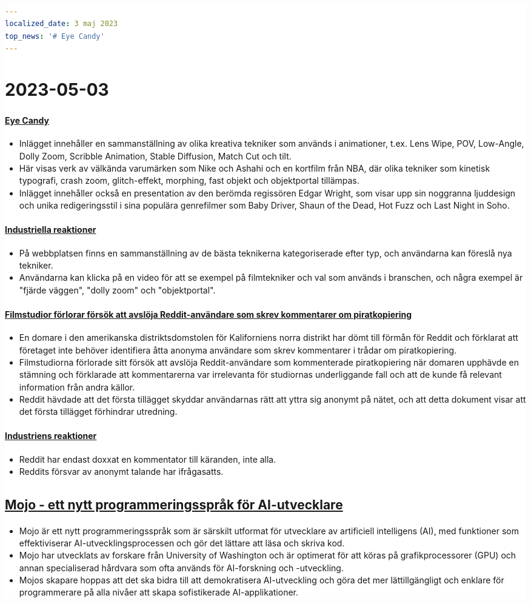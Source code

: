 ```yaml
---
localized_date: 3 maj 2023
top_news: '# Eye Candy'
---
```


# 2023-05-03

#### [Eye Candy](https://eycndy.com)

- Inlägget innehåller en sammanställning av olika kreativa tekniker som används i animationer, t.ex. Lens Wipe, POV, Low-Angle, Dolly Zoom, Scribble Animation, Stable Diffusion, Match Cut och tilt.
- Här visas verk av välkända varumärken som Nike och Ashahi och en kortfilm från NBA, där olika tekniker som kinetisk typografi, crash zoom, glitch-effekt, morphing, fast objekt och objektportal tillämpas.
- Inlägget innehåller också en presentation av den berömda regissören Edgar Wright, som visar upp sin noggranna ljuddesign och unika redigeringsstil i sina populära genrefilmer som Baby Driver, Shaun of the Dead, Hot Fuzz och Last Night in Soho.

#### [Industriella reaktioner](http://news.ycombinator.com/item?id=35791575)

- På webbplatsen finns en sammanställning av de bästa teknikerna kategoriserade efter typ, och användarna kan föreslå nya tekniker.
- Användarna kan klicka på en video för att se exempel på filmtekniker och val som används i branschen, och några exempel är "fjärde väggen", "dolly zoom" och "objektportal".

#### [Filmstudior förlorar försök att avslöja Reddit-användare som skrev kommentarer om piratkopiering](https://arstechnica.com/tech-policy/2023/05/judge-wont-force-reddit-to-identify-anonymous-users-who-discussed-piracy/)

- En domare i den amerikanska distriktsdomstolen för Kaliforniens norra distrikt har dömt till förmån för Reddit och förklarat att företaget inte behöver identifiera åtta anonyma användare som skrev kommentarer i trådar om piratkopiering.
- Filmstudiorna förlorade sitt försök att avslöja Reddit-användare som kommenterade piratkopiering när domaren upphävde en stämning och förklarade att kommentarerna var irrelevanta för studiornas underliggande fall och att de kunde få relevant information från andra källor.
- Reddit hävdade att det första tillägget skyddar användarnas rätt att yttra sig anonymt på nätet, och att detta dokument visar att det första tillägget förhindrar utredning.

#### [Industriens reaktioner](http://news.ycombinator.com/item?id=35787080)

- Reddit har endast doxxat en kommentator till käranden, inte alla.
- Reddits försvar av anonymt talande har ifrågasatts.

## [Mojo - ett nytt programmeringsspråk för AI-utvecklare](https://www.modular.com/mojo)

- Mojo är ett nytt programmeringsspråk som är särskilt utformat för utvecklare av artificiell intelligens (AI), med funktioner som effektiviserar AI-utvecklingsprocessen och gör det lättare att läsa och skriva kod.
- Mojo har utvecklats av forskare från University of Washington och är optimerat för att köras på grafikprocessorer (GPU) och annan specialiserad hårdvara som ofta används för AI-forskning och -utveckling.
- Mojos skapare hoppas att det ska bidra till att demokratisera AI-utveckling och göra det mer lättillgängligt och enklare för programmerare på alla nivåer att skapa sofistikerade AI-applikationer.
